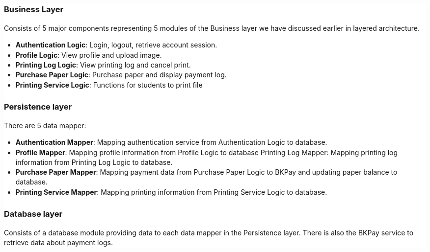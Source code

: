 ### Business Layer
Consists of 5 major components representing 5 modules of the Business layer we have discussed earlier in layered architecture.
- **Authentication Logic**: Login, logout, retrieve account session.
- **Profile Logic**: View profile and upload image.
- **Printing Log Logic**: View printing log and cancel print.
- **Purchase Paper Logic**: Purchase paper and display payment log.
- **Printing Service Logic**: Functions for students to print file 

### Persistence layer
There are 5 data mapper:
- **Authentication Mapper**: Mapping authentication service from Authentication Logic to database. 
- **Profile Mapper**: Mapping profile information from Profile Logic to database
Printing Log Mapper: Mapping printing log information from Printing Log Logic to database.
- **Purchase Paper Mapper**: Mapping payment data from Purchase Paper Logic to BKPay and updating paper balance to database. 
- **Printing Service Mapper**: Mapping printing information from Printing Service Logic to database. 

### Database layer
Consists of a database module providing data to each data mapper in the Persistence layer. There is also the BKPay service to retrieve data about payment logs. 
